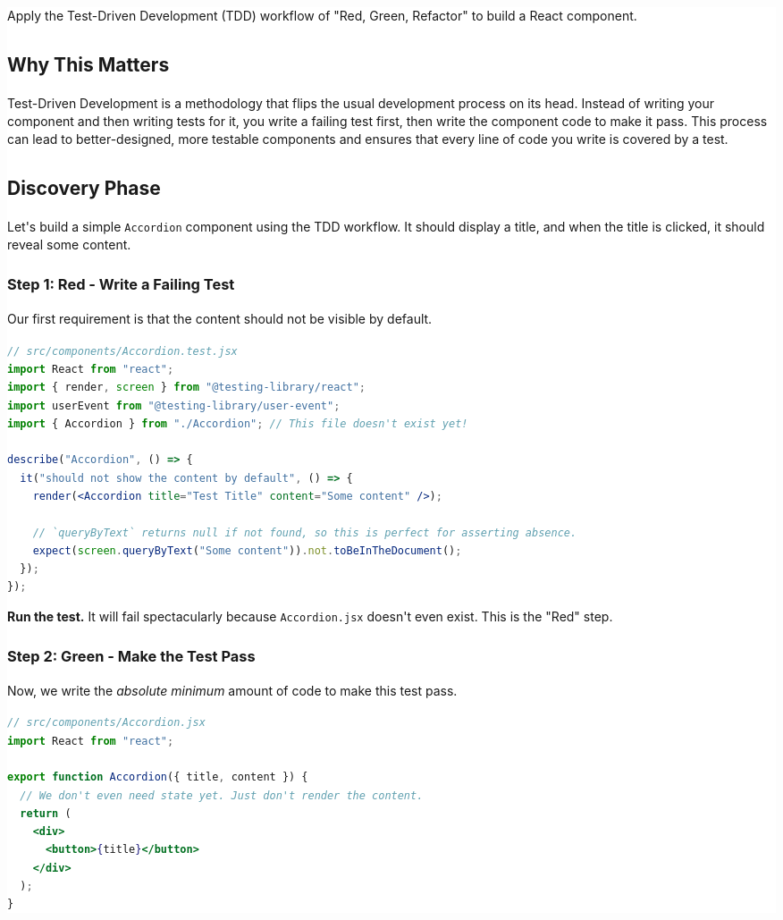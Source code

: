 Apply the Test-Driven Development (TDD) workflow of "Red, Green, Refactor" to build a React component.

## Why This Matters

Test-Driven Development is a methodology that flips the usual development process on its head. Instead of writing your component and then writing tests for it, you write a failing test first, then write the component code to make it pass. This process can lead to better-designed, more testable components and ensures that every line of code you write is covered by a test.

## Discovery Phase

Let's build a simple `Accordion` component using the TDD workflow. It should display a title, and when the title is clicked, it should reveal some content.

### Step 1: Red - Write a Failing Test

Our first requirement is that the content should not be visible by default.

```jsx
// src/components/Accordion.test.jsx
import React from "react";
import { render, screen } from "@testing-library/react";
import userEvent from "@testing-library/user-event";
import { Accordion } from "./Accordion"; // This file doesn't exist yet!

describe("Accordion", () => {
  it("should not show the content by default", () => {
    render(<Accordion title="Test Title" content="Some content" />);

    // `queryByText` returns null if not found, so this is perfect for asserting absence.
    expect(screen.queryByText("Some content")).not.toBeInTheDocument();
  });
});
```

**Run the test.** It will fail spectacularly because `Accordion.jsx` doesn't even exist. This is the "Red" step.

### Step 2: Green - Make the Test Pass

Now, we write the _absolute minimum_ amount of code to make this test pass.

```jsx
// src/components/Accordion.jsx
import React from "react";

export function Accordion({ title, content }) {
  // We don't even need state yet. Just don't render the content.
  return (
    <div>
      <button>{title}</button>
    </div>
  );
}
```
